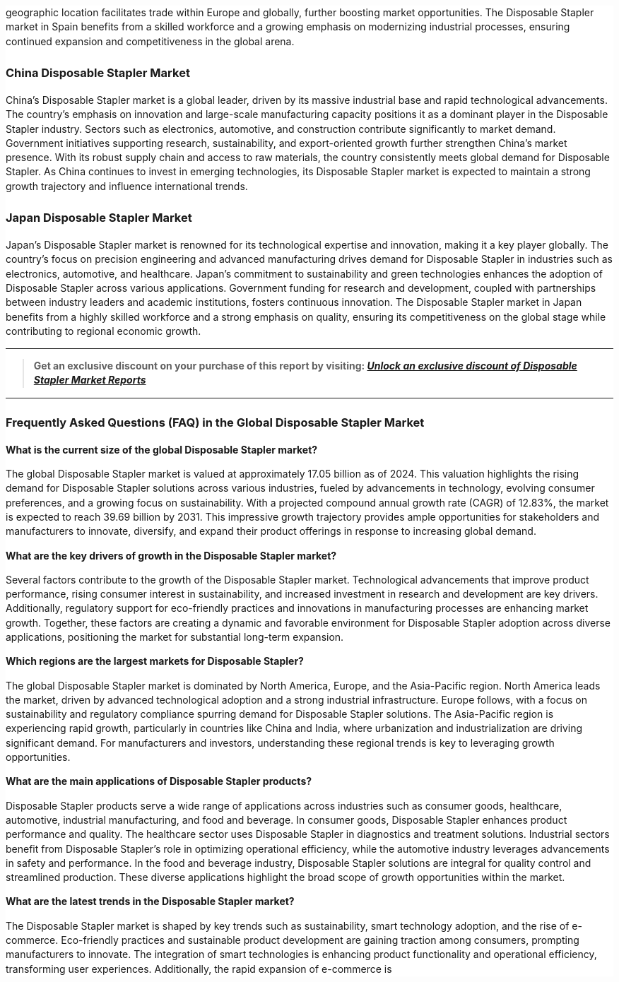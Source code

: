 geographic location facilitates trade within Europe and globally, further boosting market opportunities. The Disposable Stapler market in Spain benefits from a skilled workforce and a growing emphasis on modernizing industrial processes, ensuring continued expansion and competitiveness in the global arena.</p><h3>China Disposable Stapler Market</h3><p>China&rsquo;s Disposable Stapler market is a global leader, driven by its massive industrial base and rapid technological advancements. The country&rsquo;s emphasis on innovation and large-scale manufacturing capacity positions it as a dominant player in the Disposable Stapler industry. Sectors such as electronics, automotive, and construction contribute significantly to market demand. Government initiatives supporting research, sustainability, and export-oriented growth further strengthen China&rsquo;s market presence. With its robust supply chain and access to raw materials, the country consistently meets global demand for Disposable Stapler. As China continues to invest in emerging technologies, its Disposable Stapler market is expected to maintain a strong growth trajectory and influence international trends.</p><h3>Japan Disposable Stapler Market</h3><p>Japan&rsquo;s Disposable Stapler market is renowned for its technological expertise and innovation, making it a key player globally. The country&rsquo;s focus on precision engineering and advanced manufacturing drives demand for Disposable Stapler in industries such as electronics, automotive, and healthcare. Japan&rsquo;s commitment to sustainability and green technologies enhances the adoption of Disposable Stapler across various applications. Government funding for research and development, coupled with partnerships between industry leaders and academic institutions, fosters continuous innovation. The Disposable Stapler market in Japan benefits from a highly skilled workforce and a strong emphasis on quality, ensuring its competitiveness on the global stage while contributing to regional economic growth.</p><hr /><blockquote><p><strong>Get an exclusive discount on your purchase of this report by visiting: <em><a href="://marketresearchpulse.com/ask-for-discount/125884?utm_source=Github&amp;utm_medium=025">Unlock an exclusive discount of Disposable Stapler Market Reports</a></em>&nbsp;</strong></p></blockquote><hr /><h3>Frequently Asked Questions (FAQ) in the Global Disposable Stapler Market</h3><p><strong>What is the current size of the global Disposable Stapler market?</strong></p><p>The global Disposable Stapler market is valued at approximately 17.05 billion as of 2024. This valuation highlights the rising demand for Disposable Stapler solutions across various industries, fueled by advancements in technology, evolving consumer preferences, and a growing focus on sustainability. With a projected compound annual growth rate (CAGR) of 12.83%, the market is expected to reach 39.69 billion by 2031. This impressive growth trajectory provides ample opportunities for stakeholders and manufacturers to innovate, diversify, and expand their product offerings in response to increasing global demand.</p><p><strong>What are the key drivers of growth in the Disposable Stapler market?</strong></p><p>Several factors contribute to the growth of the Disposable Stapler market. Technological advancements that improve product performance, rising consumer interest in sustainability, and increased investment in research and development are key drivers. Additionally, regulatory support for eco-friendly practices and innovations in manufacturing processes are enhancing market growth. Together, these factors are creating a dynamic and favorable environment for Disposable Stapler adoption across diverse applications, positioning the market for substantial long-term expansion.</p><p><strong>Which regions are the largest markets for Disposable Stapler?</strong></p><p>The global Disposable Stapler market is dominated by North America, Europe, and the Asia-Pacific region. North America leads the market, driven by advanced technological adoption and a strong industrial infrastructure. Europe follows, with a focus on sustainability and regulatory compliance spurring demand for Disposable Stapler solutions. The Asia-Pacific region is experiencing rapid growth, particularly in countries like China and India, where urbanization and industrialization are driving significant demand. For manufacturers and investors, understanding these regional trends is key to leveraging growth opportunities.</p><p><strong>What are the main applications of Disposable Stapler products?</strong></p><p>Disposable Stapler products serve a wide range of applications across industries such as consumer goods, healthcare, automotive, industrial manufacturing, and food and beverage. In consumer goods, Disposable Stapler enhances product performance and quality. The healthcare sector uses Disposable Stapler in diagnostics and treatment solutions. Industrial sectors benefit from Disposable Stapler&rsquo;s role in optimizing operational efficiency, while the automotive industry leverages advancements in safety and performance. In the food and beverage industry, Disposable Stapler solutions are integral for quality control and streamlined production. These diverse applications highlight the broad scope of growth opportunities within the market.</p><p><strong>What are the latest trends in the Disposable Stapler market?</strong></p><p>The Disposable Stapler market is shaped by key trends such as sustainability, smart technology adoption, and the rise of e-commerce. Eco-friendly practices and sustainable product development are gaining traction among consumers, prompting manufacturers to innovate. The integration of smart technologies is enhancing product functionality and operational efficiency, transforming user experiences. Additionally, the rapid expansion of e-commerce is